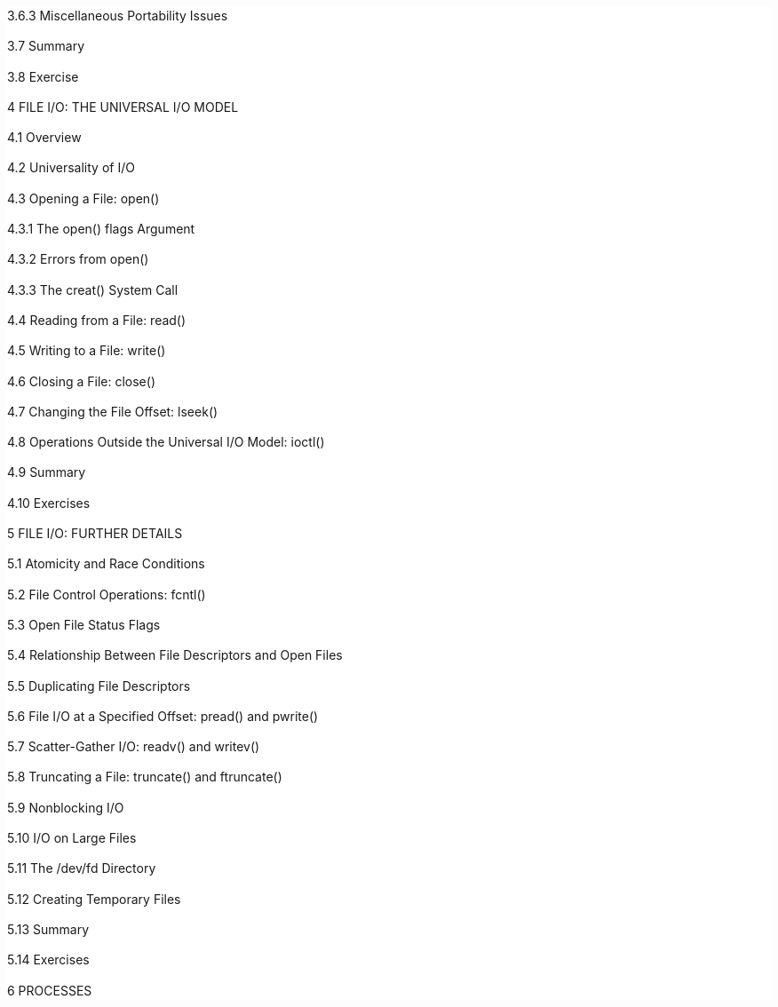 3.6.3   Miscellaneous Portability Issues

3.7   Summary

3.8   Exercise

4   FILE I/O: THE UNIVERSAL I/O MODEL

4.1   Overview

4.2   Universality of I/O

4.3   Opening a File: open()

4.3.1   The open() flags Argument

4.3.2   Errors from open()

4.3.3   The creat() System Call

4.4   Reading from a File: read()

4.5   Writing to a File: write()

4.6   Closing a File: close()

4.7   Changing the File Offset: lseek()

4.8   Operations Outside the Universal I/O Model: ioctl()

4.9   Summary

4.10   Exercises

5   FILE I/O: FURTHER DETAILS

5.1   Atomicity and Race Conditions

5.2   File Control Operations: fcntl()

5.3   Open File Status Flags

5.4   Relationship Between File Descriptors and Open Files

5.5   Duplicating File Descriptors

5.6   File I/O at a Specified Offset: pread() and pwrite()

5.7   Scatter-Gather I/O: readv() and writev()

5.8   Truncating a File: truncate() and ftruncate()

5.9   Nonblocking I/O

5.10   I/O on Large Files

5.11   The /dev/fd Directory

5.12   Creating Temporary Files

5.13   Summary

5.14   Exercises

6   PROCESSES
